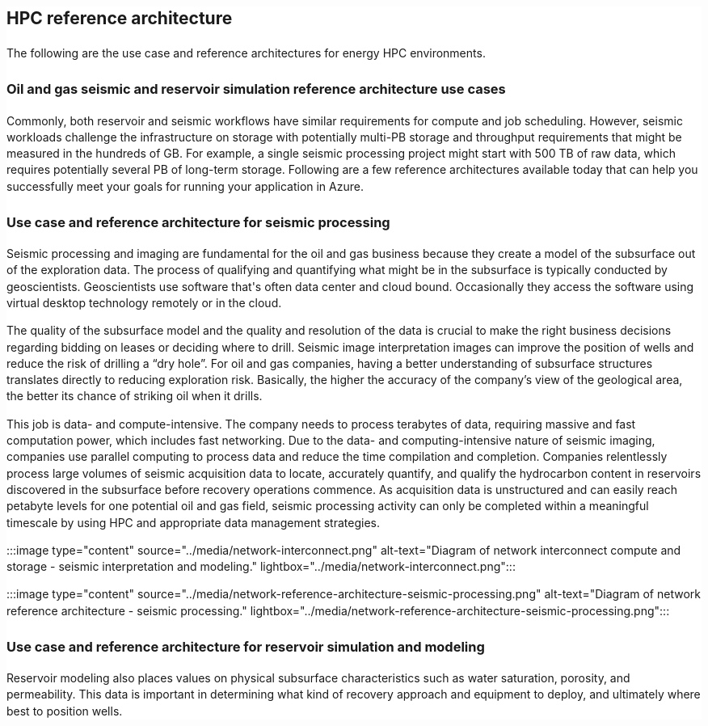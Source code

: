 ## HPC reference architecture

The following are the use case and reference architectures for energy HPC environments.

### Oil and gas seismic and reservoir simulation reference architecture use cases

Commonly, both reservoir and seismic workflows have similar requirements for compute and job scheduling. However, seismic workloads challenge the infrastructure on storage with potentially multi-PB storage and throughput requirements that might be measured in the hundreds of GB. For example, a single seismic processing project might start with 500 TB of raw data, which requires potentially several PB of long-term storage. Following are a few reference architectures available today that can help you successfully meet your goals for running your application in Azure.

### Use case and reference architecture for seismic processing

Seismic processing and imaging are fundamental for the oil and gas business because they create a model of the subsurface out of the exploration data. The process of qualifying and quantifying what might be in the subsurface is typically conducted by geoscientists. Geoscientists use software that's often data center and cloud bound. Occasionally they access the software using virtual desktop technology remotely or in the cloud.

The quality of the subsurface model and the quality and resolution of the data is crucial to make the right business decisions regarding bidding on leases or deciding where to drill. Seismic image interpretation images can improve the position of wells and reduce the risk of drilling a “dry hole”. For oil and gas companies, having a better understanding of subsurface structures translates directly to reducing exploration risk. Basically, the higher the accuracy of the company’s view of the geological area, the better its chance of striking oil when it drills.

This job is data- and compute-intensive. The company needs to process terabytes of data, requiring massive and fast computation power, which includes fast networking. Due to the data- and computing-intensive nature of seismic imaging, companies use parallel computing to process data and reduce the time compilation and completion. Companies relentlessly process large volumes of seismic acquisition data to locate, accurately quantify, and qualify the hydrocarbon content in reservoirs discovered in the subsurface before recovery operations commence. As acquisition data is unstructured and can easily reach petabyte levels for one potential oil and gas field, seismic processing activity can only be completed within a meaningful timescale by using HPC and appropriate data management strategies.

:::image type="content" source="../media/network-interconnect.png" alt-text="Diagram of network interconnect compute and storage - seismic interpretation and modeling." lightbox="../media/network-interconnect.png":::

:::image type="content" source="../media/network-reference-architecture-seismic-processing.png" alt-text="Diagram of network reference architecture - seismic processing." lightbox="../media/network-reference-architecture-seismic-processing.png":::

### Use case and reference architecture for reservoir simulation and modeling

Reservoir modeling also places values on physical subsurface characteristics such as water saturation, porosity, and permeability. This data is important in determining what kind of recovery approach and equipment to deploy, and ultimately where best to position wells.
